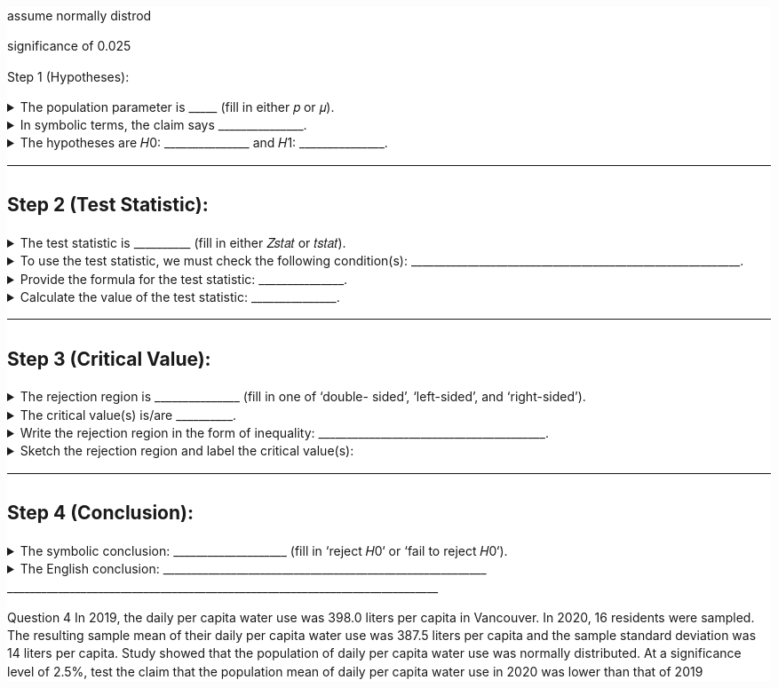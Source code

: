 assume normally distrod

significance of 0.025



Step 1 (Hypotheses):

<details><summary>The population parameter is _____ (fill in either 𝑝 or 𝜇).</summary></details>
<details><summary>In symbolic terms, the claim says _______________.</summary></details>
<details><summary>The hypotheses are 𝐻0: _______________ and 𝐻1: _______________.</summary></details>

---
Step 2 (Test Statistic):
---

<details><summary>The test statistic is __________ (fill in either 𝑍𝑠𝑡𝑎𝑡 or 𝑡𝑠𝑡𝑎𝑡).</summary></details>
<details><summary>To use the test statistic, we must check the following condition(s):
__________________________________________________________.</summary></details>
<details><summary>Provide the formula for the test statistic: _______________.</summary></details>
<details><summary>Calculate the value of the test statistic: _______________.</summary></details>

---
Step 3 (Critical Value):
---

<details><summary>The rejection region is
_______________ (fill
in one of ‘double-
sided’, ‘left-sided’, and
‘right-sided’).</summary></details>
<details><summary>The critical value(s)
is/are __________.</summary></details>
<details><summary>Write the rejection region in the form of inequality:
________________________________________.</summary></details>
<details><summary>Sketch the rejection region and label the critical value(s):</summary></details>

---
Step 4 (Conclusion):
---

<details><summary>The symbolic conclusion: ____________________ (fill in ‘reject 𝐻0‘ or ‘fail to reject 𝐻0‘).</summary></details>
<details><summary>The English conclusion: _________________________________________________________
____________________________________________________________________________</summary></details>

Question 4
In 2019, the daily per capita water use was 398.0 liters per capita in Vancouver. In 2020, 16 residents were
sampled. The resulting sample mean of their daily per capita water use was 387.5 liters per capita and the
sample standard deviation was 14 liters per capita. Study showed that the population of daily per capita water
use was normally distributed. At a significance level of 2.5%, test the claim that the population mean of daily per
capita water use in 2020 was lower than that of 2019
